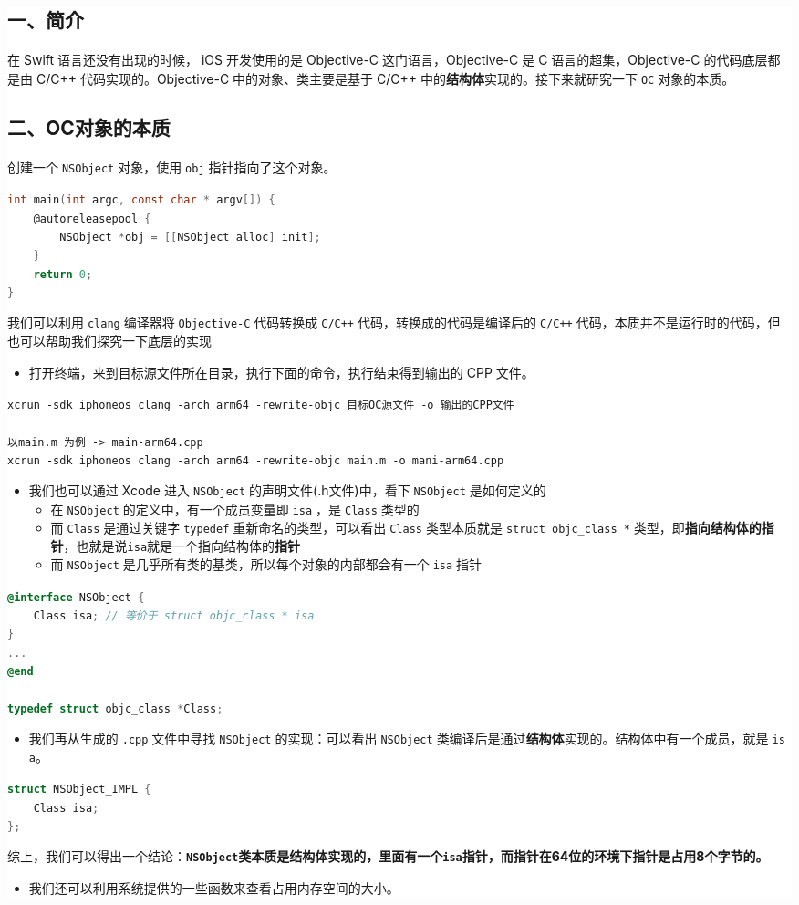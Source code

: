 ## 一、简介

在 Swift 语言还没有出现的时候， iOS 开发使用的是 Objective-C 这门语言，Objective-C 是 C 语言的超集，Objective-C 的代码底层都是由 C/C++ 代码实现的。Objective-C 中的对象、类主要是基于 C/C++ 中的**结构体**实现的。接下来就研究一下 `OC` 对象的本质。

## 二、OC对象的本质

创建一个 `NSObject` 对象，使用 `obj` 指针指向了这个对象。

```objective-c
int main(int argc, const char * argv[]) {
    @autoreleasepool {
        NSObject *obj = [[NSObject alloc] init];
    }
    return 0;
}
```

我们可以利用 `clang` 编译器将 `Objective-C` 代码转换成 `C/C++` 代码，转换成的代码是编译后的 `C/C++` 代码，本质并不是运行时的代码，但也可以帮助我们探究一下底层的实现
- 打开终端，来到目标源文件所在目录，执行下面的命令，执行结束得到输出的 CPP 文件。

```shell
xcrun -sdk iphoneos clang -arch arm64 -rewrite-objc 目标OC源文件 -o 输出的CPP文件

以main.m 为例 -> main-arm64.cpp
xcrun -sdk iphoneos clang -arch arm64 -rewrite-objc main.m -o mani-arm64.cpp
```

- 我们也可以通过 Xcode 进入 `NSObject` 的声明文件(.h文件)中，看下 `NSObject` 是如何定义的
  - 在  `NSObject` 的定义中，有一个成员变量即 `isa` ，是 `Class` 类型的
  - 而 `Class` 是通过关键字 `typedef` 重新命名的类型，可以看出 `Class` 类型本质就是 `struct objc_class *` 类型，即**指向结构体的指针**，也就是说`isa`就是一个指向结构体的**指针**
  - 而 `NSObject` 是几乎所有类的基类，所以每个对象的内部都会有一个 `isa` 指针

```objective-c
@interface NSObject {
    Class isa; // 等价于 struct objc_class * isa
}
...
@end

typedef struct objc_class *Class;
```

- 我们再从生成的 `.cpp` 文件中寻找 `NSObject` 的实现：可以看出  `NSObject` 类编译后是通过**结构体**实现的。结构体中有一个成员，就是 `isa`。

```objective-c
struct NSObject_IMPL {
	Class isa;
};
```

综上，我们可以得出一个结论：**`NSObject`类本质是结构体实现的，里面有一个`isa`指针，而指针在64位的环境下指针是占用8个字节的。**

- 我们还可以利用系统提供的一些函数来查看占用内存空间的大小。
